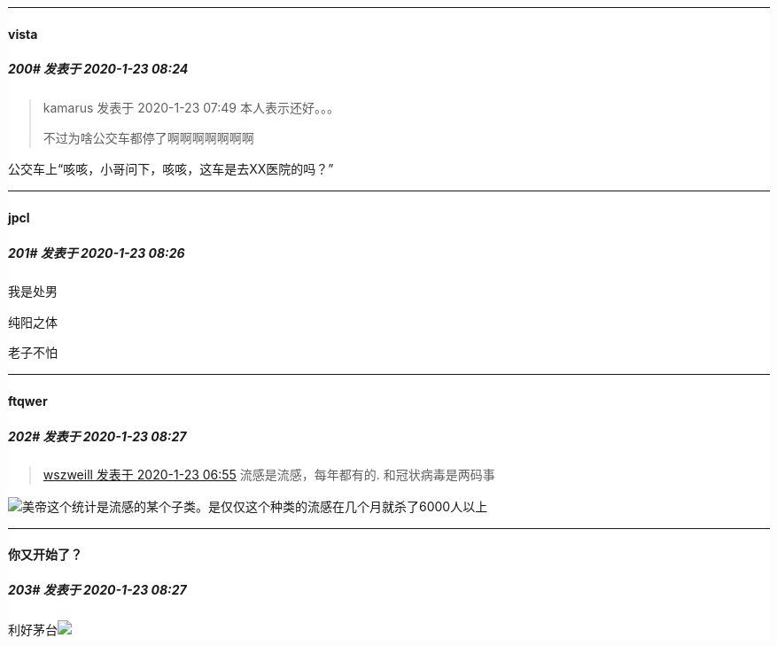 -----

####  vista  
##### 200#       发表于 2020-1-23 08:24



<blockquote>kamarus 发表于 2020-1-23 07:49
本人表示还好。。。

不过为啥公交车都停了啊啊啊啊啊啊啊</blockquote>
公交车上“咳咳，小哥问下，咳咳，这车是去XX医院的吗？”







-----

####  jpcl  
##### 201#       发表于 2020-1-23 08:26




我是处男

纯阳之体

老子不怕







-----

####  ftqwer  
##### 202#       发表于 2020-1-23 08:27



<blockquote><a href="httphttps://bbs.saraba1st.com/2b/forum.php?mod=redirect&amp;goto=findpost&amp;pid=46222952&amp;ptid=1910469" target="_blank">wszweill 发表于 2020-1-23 06:55</a>
流感是流感，每年都有的. 和冠状病毒是两码事</blockquote>
<img src="https://static.saraba1st.com/image/smiley/face2017/048.png" referrerpolicy="no-referrer">美帝这个统计是流感的某个子类。是仅仅这个种类的流感在几个月就杀了6000人以上







-----

####  你又开始了？  
##### 203#       发表于 2020-1-23 08:27




利好茅台<img src="https://static.saraba1st.com/image/smiley/face2017/067.png" referrerpolicy="no-referrer">
